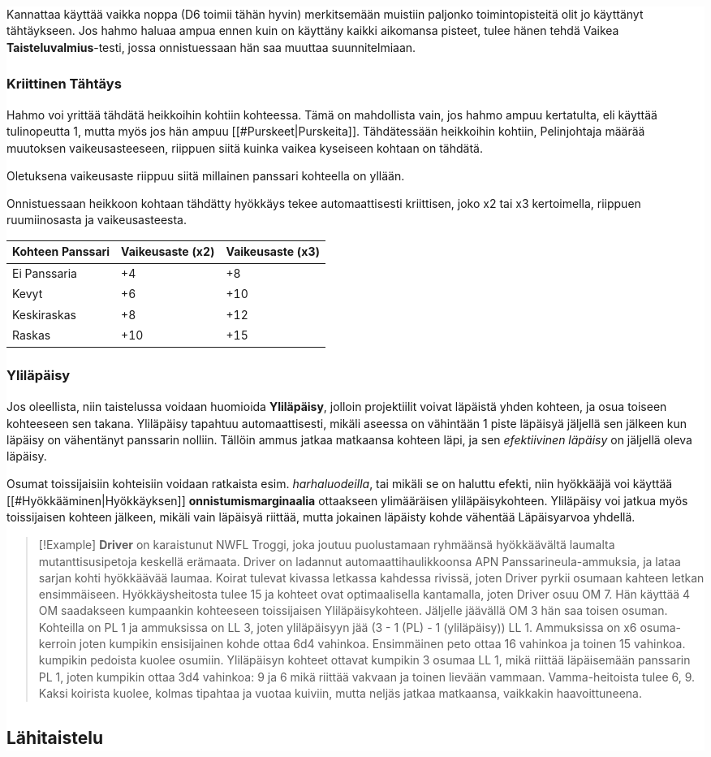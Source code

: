Kannattaa käyttää vaikka noppa (D6 toimii tähän hyvin) merkitsemään muistiin paljonko toimintopisteitä olit jo käyttänyt tähtäykseen. Jos hahmo haluaa ampua ennen kuin on käyttäny kaikki aikomansa pisteet, tulee hänen tehdä Vaikea **Taisteluvalmius**-testi, jossa onnistuessaan hän saa muuttaa suunnitelmiaan.

### Kriittinen Tähtäys
Hahmo voi yrittää tähdätä heikkoihin kohtiin kohteessa. Tämä on mahdollista vain, jos hahmo ampuu kertatulta, eli käyttää tulinopeutta 1, mutta myös jos hän ampuu [[#Purskeet|Purskeita]]. Tähdätessään heikkoihin kohtiin, Pelinjohtaja määrää muutoksen vaikeusasteeseen, riippuen siitä kuinka vaikea kyseiseen kohtaan on tähdätä.

Oletuksena vaikeusaste riippuu siitä millainen panssari kohteella on yllään.

Onnistuessaan heikkoon kohtaan tähdätty hyökkäys tekee automaattisesti kriittisen, joko x2 tai x3 kertoimella, riippuen ruumiinosasta ja vaikeusasteesta.

| Kohteen Panssari | Vaikeusaste (x2) | Vaikeusaste (x3) |
| ---------------- | ---------------- |:---------------- |
| Ei Panssaria     | +4               | +8               |
| Kevyt            | +6               | +10              |
| Keskiraskas      | +8               | +12              |
| Raskas           | +10              | +15              |

### Yliläpäisy
Jos oleellista, niin taistelussa voidaan huomioida **Yliläpäisy**, jolloin projektiilit voivat läpäistä yhden kohteen, ja osua toiseen kohteeseen sen takana. Yliläpäisy tapahtuu automaattisesti, mikäli aseessa on vähintään 1 piste läpäisyä jäljellä sen jälkeen kun läpäisy on vähentänyt panssarin nolliin. Tällöin ammus jatkaa matkaansa kohteen läpi, ja sen *efektiivinen läpäisy* on jäljellä oleva läpäisy.

Osumat toissijaisiin kohteisiin voidaan ratkaista esim. *harhaluodeilla*, tai mikäli se on haluttu efekti, niin hyökkääjä voi käyttää [[#Hyökkääminen|Hyökkäyksen]] **onnistumismarginaalia** ottaakseen ylimääräisen yliläpäisykohteen. Yliläpäisy voi jatkua myös toissijaisen kohteen jälkeen, mikäli vain läpäisyä riittää, mutta jokainen läpäisty kohde vähentää Läpäisyarvoa yhdellä.

> [!Example]
> **Driver** on karaistunut NWFL Troggi, joka joutuu puolustamaan ryhmäänsä hyökkäävältä laumalta mutanttisusipetoja keskellä erämaata. Driver on ladannut automaattihaulikkoonsa APN Panssarineula-ammuksia, ja lataa sarjan kohti hyökkäävää laumaa. Koirat tulevat kivassa letkassa kahdessa rivissä, joten Driver pyrkii osumaan kahteen letkan ensimmäiseen. Hyökkäysheitosta tulee 15 ja kohteet ovat optimaalisella kantamalla, joten Driver osuu OM 7. Hän käyttää 4 OM saadakseen kumpaankin kohteeseen toissijaisen Yliläpäisykohteen. Jäljelle jäävällä OM 3 hän saa toisen osuman. Kohteilla on PL 1 ja ammuksissa on LL 3, joten yliläpäisyyn jää (3 - 1 (PL) - 1 (yliläpäisy)) LL 1. Ammuksissa on x6 osuma-kerroin joten kumpikin ensisijainen kohde ottaa 6d4 vahinkoa. Ensimmäinen peto ottaa 16 vahinkoa ja toinen 15 vahinkoa. kumpikin pedoista kuolee osumiin. Yliläpäisyn kohteet ottavat kumpikin 3 osumaa LL 1, mikä riittää läpäisemään panssarin PL 1, joten kumpikin ottaa 3d4 vahinkoa: 9 ja 6 mikä riittää vakvaan ja toinen lievään vammaan. Vamma-heitoista tulee 6, 9. Kaksi koirista kuolee, kolmas tipahtaa ja vuotaa kuiviin, mutta neljäs jatkaa matkaansa, vaikkakin haavoittuneena.

## Lähitaistelu
